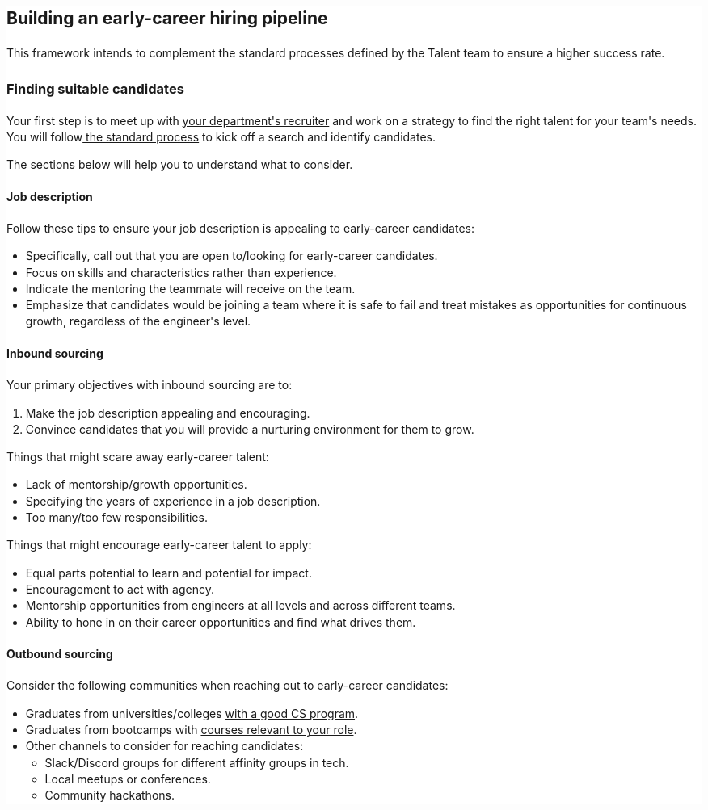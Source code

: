 ## Building an early-career hiring pipeline

This framework intends to complement the standard processes defined by the Talent team to ensure a higher success rate.

### Finding suitable candidates

Your first step is to meet up with [your department's recruiter](https://about.sourcegraph.com/handbook/talent#talent-team-members) and work on a strategy to find the right talent for your team's needs. You will follow[ the standard process](https://about.sourcegraph.com/handbook/talent/resources_for_hiring_managers#the-interview-process) to kick off a search and identify candidates.

The sections below will help you to understand what to consider.

#### Job description

Follow these tips to ensure your job description is appealing to early-career candidates:

- Specifically, call out that you are open to/looking for early-career candidates.
- Focus on skills and characteristics rather than experience.
- Indicate the mentoring the teammate will receive on the team.
- Emphasize that candidates would be joining a team where it is safe to fail and treat mistakes as opportunities for continuous growth, regardless of the engineer's level.

#### Inbound sourcing

Your primary objectives with inbound sourcing are to:

1. Make the job description appealing and encouraging.
2. Convince candidates that you will provide a nurturing environment for them to grow.

Things that might scare away early-career talent:

- Lack of mentorship/growth opportunities.
- Specifying the years of experience in a job description.
- Too many/too few responsibilities.

Things that might encourage early-career talent to apply:

- Equal parts potential to learn and potential for impact.
- Encouragement to act with agency.
- Mentorship opportunities from engineers at all levels and across different teams.
- Ability to hone in on their career opportunities and find what drives them.

#### Outbound sourcing

Consider the following communities when reaching out to early-career candidates:

- Graduates from universities/colleges [with a good CS program](https://www.topuniversities.com/university-rankings/university-subject-rankings/2020/computer-science-information-systems).
- Graduates from bootcamps with [courses relevant to your role](https://careerkarma.com/rankings/best-coding-bootcamps/).
- Other channels to consider for reaching candidates:
  - Slack/Discord groups for different affinity groups in tech.
  - Local meetups or conferences.
  - Community hackathons.
